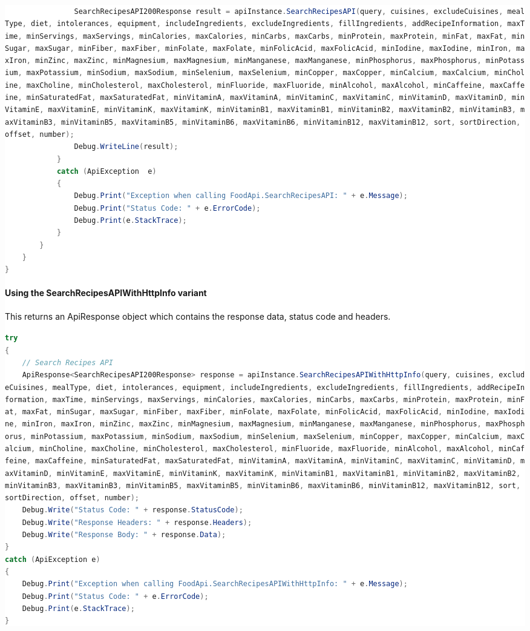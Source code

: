 ```csharp
                SearchRecipesAPI200Response result = apiInstance.SearchRecipesAPI(query, cuisines, excludeCuisines, mealType, diet, intolerances, equipment, includeIngredients, excludeIngredients, fillIngredients, addRecipeInformation, maxTime, minServings, maxServings, minCalories, maxCalories, minCarbs, maxCarbs, minProtein, maxProtein, minFat, maxFat, minSugar, maxSugar, minFiber, maxFiber, minFolate, maxFolate, minFolicAcid, maxFolicAcid, minIodine, maxIodine, minIron, maxIron, minZinc, maxZinc, minMagnesium, maxMagnesium, minManganese, maxManganese, minPhosphorus, maxPhosphorus, minPotassium, maxPotassium, minSodium, maxSodium, minSelenium, maxSelenium, minCopper, maxCopper, minCalcium, maxCalcium, minCholine, maxCholine, minCholesterol, maxCholesterol, minFluoride, maxFluoride, minAlcohol, maxAlcohol, minCaffeine, maxCaffeine, minSaturatedFat, maxSaturatedFat, minVitaminA, maxVitaminA, minVitaminC, maxVitaminC, minVitaminD, maxVitaminD, minVitaminE, maxVitaminE, minVitaminK, maxVitaminK, minVitaminB1, maxVitaminB1, minVitaminB2, maxVitaminB2, minVitaminB3, maxVitaminB3, minVitaminB5, maxVitaminB5, minVitaminB6, maxVitaminB6, minVitaminB12, maxVitaminB12, sort, sortDirection, offset, number);
                Debug.WriteLine(result);
            }
            catch (ApiException  e)
            {
                Debug.Print("Exception when calling FoodApi.SearchRecipesAPI: " + e.Message);
                Debug.Print("Status Code: " + e.ErrorCode);
                Debug.Print(e.StackTrace);
            }
        }
    }
}
```

#### Using the SearchRecipesAPIWithHttpInfo variant
This returns an ApiResponse object which contains the response data, status code and headers.

```csharp
try
{
    // Search Recipes API
    ApiResponse<SearchRecipesAPI200Response> response = apiInstance.SearchRecipesAPIWithHttpInfo(query, cuisines, excludeCuisines, mealType, diet, intolerances, equipment, includeIngredients, excludeIngredients, fillIngredients, addRecipeInformation, maxTime, minServings, maxServings, minCalories, maxCalories, minCarbs, maxCarbs, minProtein, maxProtein, minFat, maxFat, minSugar, maxSugar, minFiber, maxFiber, minFolate, maxFolate, minFolicAcid, maxFolicAcid, minIodine, maxIodine, minIron, maxIron, minZinc, maxZinc, minMagnesium, maxMagnesium, minManganese, maxManganese, minPhosphorus, maxPhosphorus, minPotassium, maxPotassium, minSodium, maxSodium, minSelenium, maxSelenium, minCopper, maxCopper, minCalcium, maxCalcium, minCholine, maxCholine, minCholesterol, maxCholesterol, minFluoride, maxFluoride, minAlcohol, maxAlcohol, minCaffeine, maxCaffeine, minSaturatedFat, maxSaturatedFat, minVitaminA, maxVitaminA, minVitaminC, maxVitaminC, minVitaminD, maxVitaminD, minVitaminE, maxVitaminE, minVitaminK, maxVitaminK, minVitaminB1, maxVitaminB1, minVitaminB2, maxVitaminB2, minVitaminB3, maxVitaminB3, minVitaminB5, maxVitaminB5, minVitaminB6, maxVitaminB6, minVitaminB12, maxVitaminB12, sort, sortDirection, offset, number);
    Debug.Write("Status Code: " + response.StatusCode);
    Debug.Write("Response Headers: " + response.Headers);
    Debug.Write("Response Body: " + response.Data);
}
catch (ApiException e)
{
    Debug.Print("Exception when calling FoodApi.SearchRecipesAPIWithHttpInfo: " + e.Message);
    Debug.Print("Status Code: " + e.ErrorCode);
    Debug.Print(e.StackTrace);
}
```
